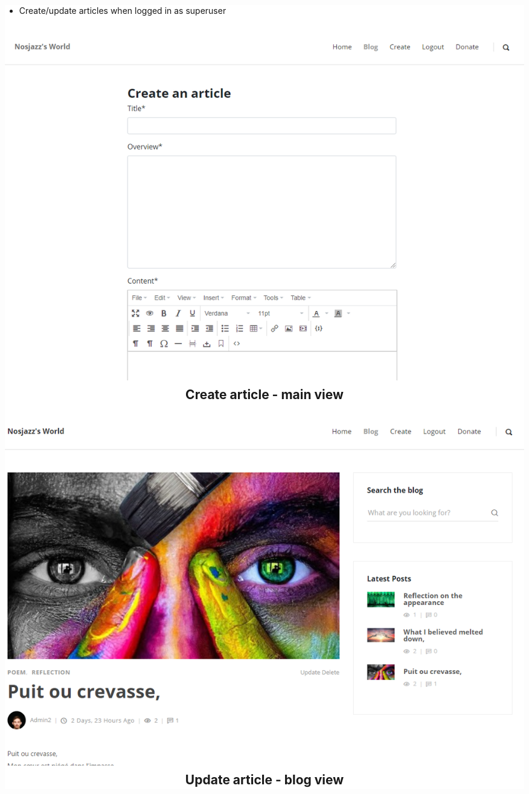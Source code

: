 -   Create/update articles when logged in as superuser
<h2 align="center"><img src="/readme_pictures/create_article.PNG">Create article - main view</h2>
<h2 align="center"><img src="/readme_pictures/update_delete_article_super.PNG">Update article - blog view</h2>